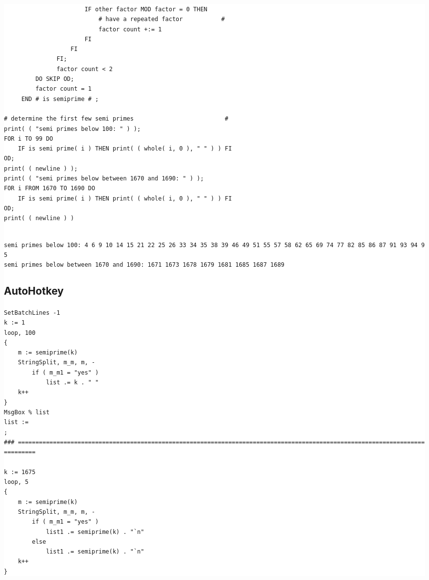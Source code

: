 ```algol68
                       IF other factor MOD factor = 0 THEN
                           # have a repeated factor           #
                           factor count +:= 1
                       FI
                   FI
               FI;
               factor count < 2
         DO SKIP OD;
         factor count = 1
     END # is semiprime # ;

# determine the first few semi primes                          #
print( ( "semi primes below 100: " ) );
FOR i TO 99 DO
    IF is semi prime( i ) THEN print( ( whole( i, 0 ), " " ) ) FI
OD;
print( ( newline ) );
print( ( "semi primes below between 1670 and 1690: " ) );
FOR i FROM 1670 TO 1690 DO
    IF is semi prime( i ) THEN print( ( whole( i, 0 ), " " ) ) FI
OD;
print( ( newline ) )

```

```txt

semi primes below 100: 4 6 9 10 14 15 21 22 25 26 33 34 35 38 39 46 49 51 55 57 58 62 65 69 74 77 82 85 86 87 91 93 94 95
semi primes below between 1670 and 1690: 1671 1673 1678 1679 1681 1685 1687 1689

```



## AutoHotkey

```AutoHotkey
SetBatchLines -1
k := 1
loop, 100
{
	m := semiprime(k)
	StringSplit, m_m, m, -
		if ( m_m1 = "yes" )
			list .= k . " "
	k++
}
MsgBox % list
list :=
;
### =============================================================================================================================

k := 1675
loop, 5
{
	m := semiprime(k)
	StringSplit, m_m, m, -
		if ( m_m1 = "yes" )
			list1 .= semiprime(k) . "`n"
		else
			list1 .= semiprime(k) . "`n"
	k++
}
```